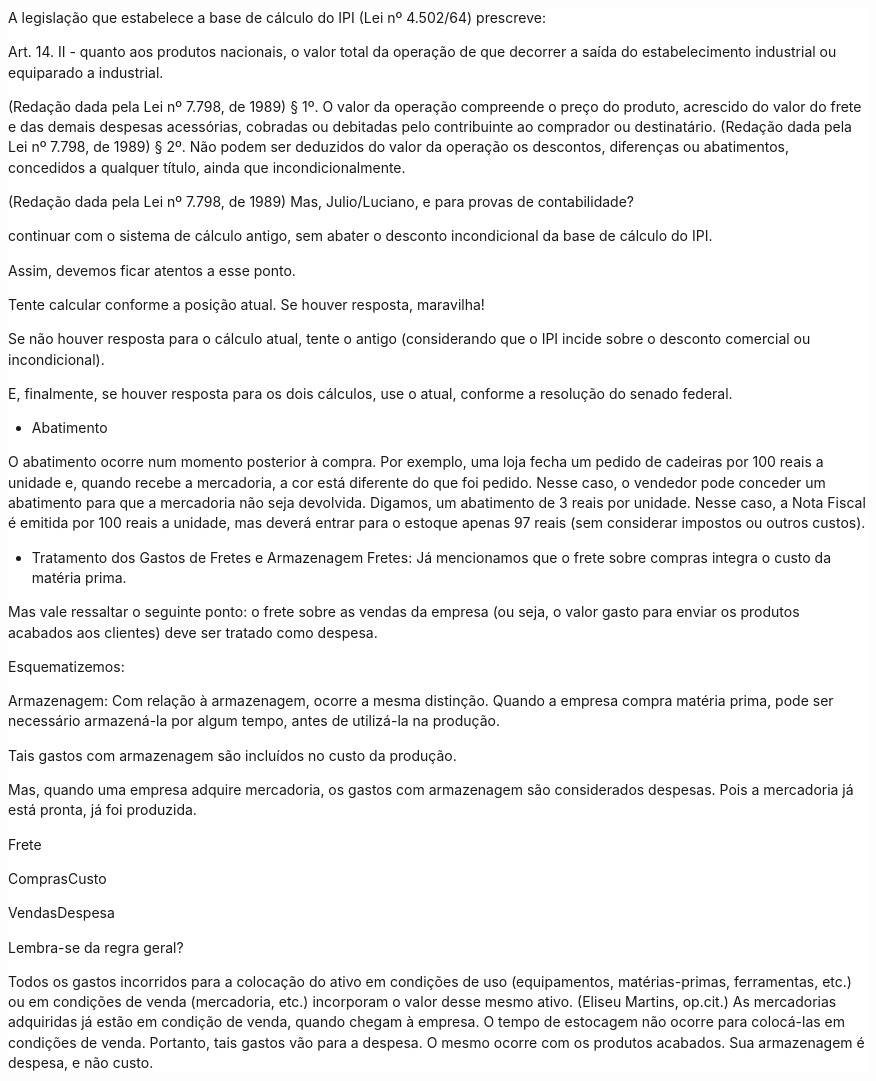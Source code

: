 A legislação que estabelece a base de cálculo do IPI (Lei nº 4.502/64) prescreve:

Art. 14. II - quanto aos produtos nacionais, o valor total da operação de que decorrer a saída do estabelecimento industrial ou equiparado a industrial.

(Redação dada pela Lei nº 7.798, de 1989) § 1º. O valor da operação compreende o preço do produto, acrescido do valor do frete e das demais despesas acessórias, cobradas ou debitadas pelo contribuinte ao comprador ou destinatário. (Redação dada pela Lei nº 7.798, de 1989) § 2º. Não podem ser deduzidos do valor da operação os descontos, diferenças ou abatimentos, concedidos a qualquer título, ainda que incondicionalmente.

(Redação dada pela Lei nº 7.798, de 1989) Mas, Julio/Luciano, e para provas de contabilidade?

continuar com o sistema de cálculo antigo, sem abater o desconto incondicional da base de cálculo do IPI.

Assim, devemos ficar atentos a esse ponto.

Tente calcular conforme a posição atual. Se houver resposta, maravilha!

Se não houver resposta para o cálculo atual, tente o antigo (considerando que o IPI incide sobre o desconto comercial ou incondicional).

E, finalmente, se houver resposta para os dois cálculos, use o atual, conforme a resolução do senado federal.

- Abatimento

O abatimento ocorre num momento posterior à compra. Por exemplo, uma loja fecha um pedido de cadeiras por 100 reais a unidade e, quando recebe a mercadoria, a cor está diferente do que foi pedido. Nesse caso, o vendedor pode conceder um abatimento para que a mercadoria não seja devolvida. Digamos, um abatimento de 3 reais por unidade. Nesse caso, a Nota Fiscal é emitida por 100 reais a unidade, mas deverá entrar para o estoque apenas 97 reais (sem considerar impostos ou outros custos).

- Tratamento dos Gastos de Fretes e Armazenagem Fretes: Já mencionamos que o frete sobre compras integra o custo da matéria prima.

Mas vale ressaltar o seguinte ponto: o frete sobre as vendas da empresa (ou seja, o valor gasto para enviar os produtos acabados aos clientes) deve ser tratado como despesa.

Esquematizemos:

Armazenagem: Com relação à armazenagem, ocorre a mesma distinção. Quando a empresa compra matéria prima, pode ser necessário armazená-la por algum tempo, antes de utilizá-la na produção.

Tais gastos com armazenagem são incluídos no custo da produção.

Mas, quando uma empresa adquire mercadoria, os gastos com armazenagem são considerados despesas. Pois a mercadoria já está pronta, já foi produzida.

Frete

ComprasCusto

VendasDespesa

Lembra-se da regra geral?

Todos os gastos incorridos para a colocação do ativo em condições de uso (equipamentos, matérias-primas, ferramentas, etc.) ou em condições de venda (mercadoria, etc.) incorporam o valor desse mesmo ativo. (Eliseu Martins, op.cit.) As mercadorias adquiridas já estão em condição de venda, quando chegam à empresa. O tempo de estocagem não ocorre para colocá-las em condições de venda. Portanto, tais gastos vão para a despesa. O mesmo ocorre com os produtos acabados. Sua armazenagem é despesa, e não custo.
